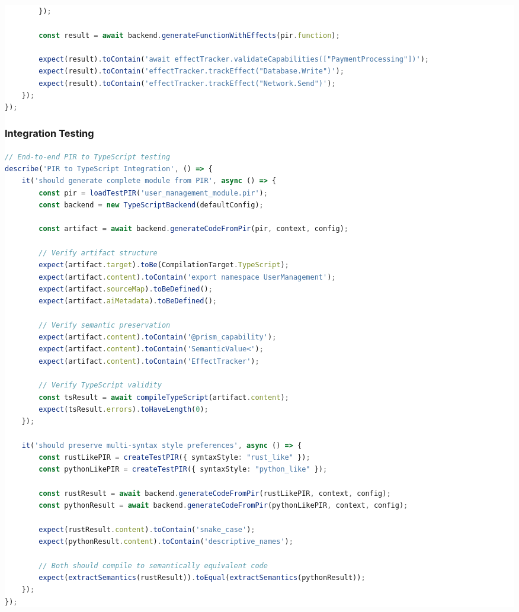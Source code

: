 ```typescript
        });
        
        const result = await backend.generateFunctionWithEffects(pir.function);
        
        expect(result).toContain('await effectTracker.validateCapabilities(["PaymentProcessing"])');
        expect(result).toContain('effectTracker.trackEffect("Database.Write")');
        expect(result).toContain('effectTracker.trackEffect("Network.Send")');
    });
});
```

### Integration Testing

```typescript
// End-to-end PIR to TypeScript testing
describe('PIR to TypeScript Integration', () => {
    it('should generate complete module from PIR', async () => {
        const pir = loadTestPIR('user_management_module.pir');
        const backend = new TypeScriptBackend(defaultConfig);
        
        const artifact = await backend.generateCodeFromPir(pir, context, config);
        
        // Verify artifact structure
        expect(artifact.target).toBe(CompilationTarget.TypeScript);
        expect(artifact.content).toContain('export namespace UserManagement');
        expect(artifact.sourceMap).toBeDefined();
        expect(artifact.aiMetadata).toBeDefined();
        
        // Verify semantic preservation
        expect(artifact.content).toContain('@prism_capability');
        expect(artifact.content).toContain('SemanticValue<');
        expect(artifact.content).toContain('EffectTracker');
        
        // Verify TypeScript validity
        const tsResult = await compileTypeScript(artifact.content);
        expect(tsResult.errors).toHaveLength(0);
    });
    
    it('should preserve multi-syntax style preferences', async () => {
        const rustLikePIR = createTestPIR({ syntaxStyle: "rust_like" });
        const pythonLikePIR = createTestPIR({ syntaxStyle: "python_like" });
        
        const rustResult = await backend.generateCodeFromPir(rustLikePIR, context, config);
        const pythonResult = await backend.generateCodeFromPir(pythonLikePIR, context, config);
        
        expect(rustResult.content).toContain('snake_case');
        expect(pythonResult.content).toContain('descriptive_names');
        
        // Both should compile to semantically equivalent code
        expect(extractSemantics(rustResult)).toEqual(extractSemantics(pythonResult));
    });
});
```
